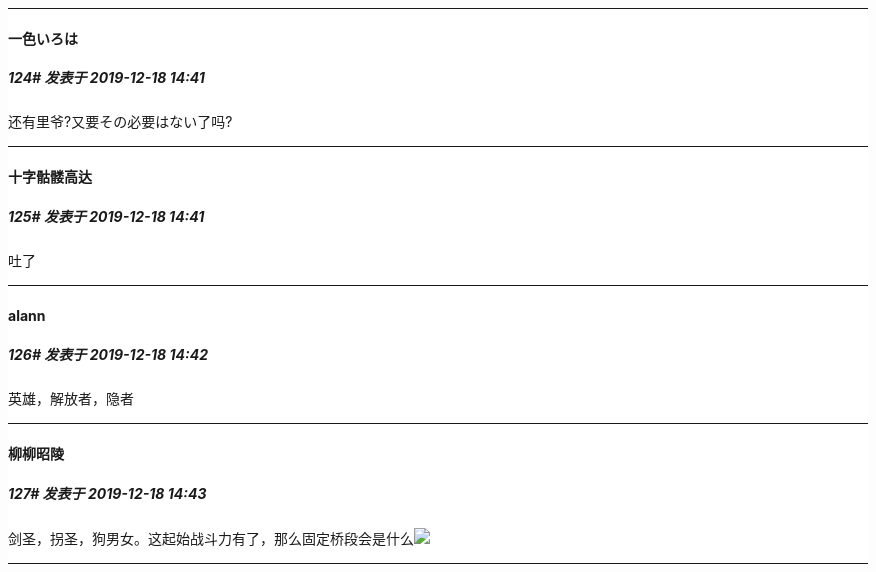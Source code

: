 





-----

####  一色いろは  
##### 124#       发表于 2019-12-18 14:41




还有里爷?又要その必要はない了吗?







-----

####  十字骷髅高达  
##### 125#       发表于 2019-12-18 14:41




吐了







-----

####  alann  
##### 126#       发表于 2019-12-18 14:42




英雄，解放者，隐者







-----

####  柳柳昭陵  
##### 127#       发表于 2019-12-18 14:43




剑圣，拐圣，狗男女。这起始战斗力有了，那么固定桥段会是什么<img src="https://static.saraba1st.com/image/smiley/face2017/049.png" referrerpolicy="no-referrer">







-----
